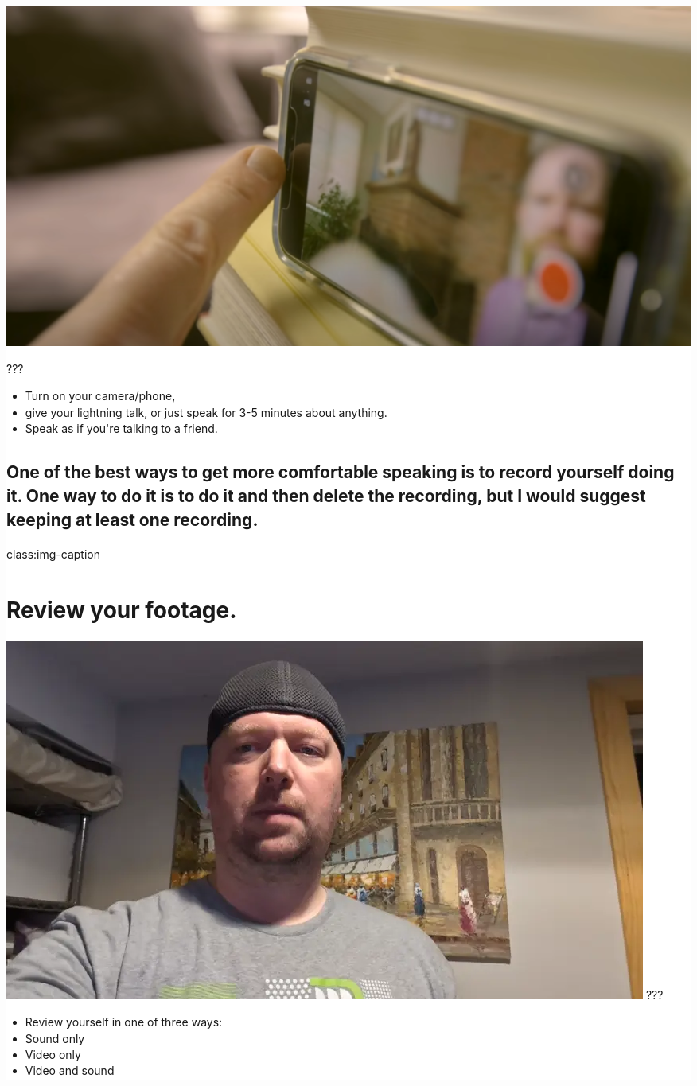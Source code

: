 ![autocomplete-game](images/filmYourself.png)

???
- Turn on your camera/phone, 
- give your lightning talk, or just speak for 3-5 minutes about anything.
- Speak as if you're talking to a friend.

One of the best ways to get more comfortable speaking is to record yourself doing it.  One way to do it is to do it and then delete the recording, but I would suggest keeping at least one recording.
---
class:img-caption
# Review your footage.
![me-speaking](images/ross-speaking.webp)
???
- Review yourself in one of three ways:
- Sound only
- Video only
- Video and sound
